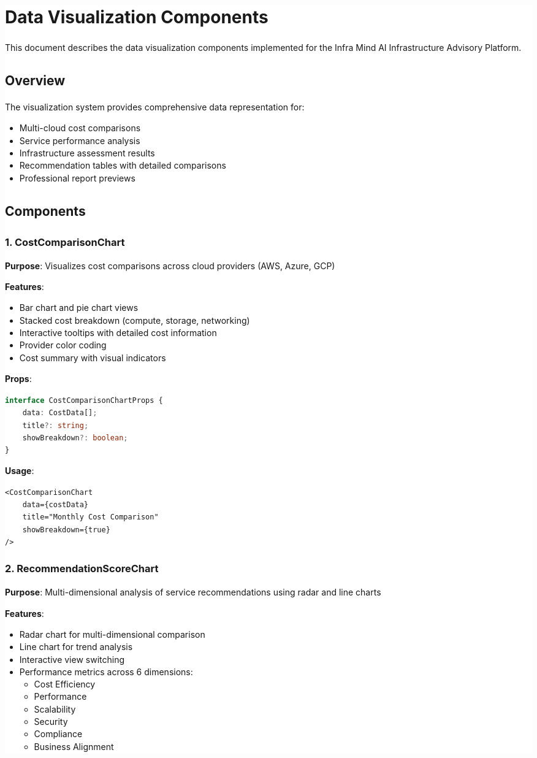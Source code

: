 # Data Visualization Components

This document describes the data visualization components implemented for the Infra Mind AI Infrastructure Advisory Platform.

## Overview

The visualization system provides comprehensive data representation for:
- Multi-cloud cost comparisons
- Service performance analysis
- Infrastructure assessment results
- Recommendation tables with detailed comparisons
- Professional report previews

## Components

### 1. CostComparisonChart

**Purpose**: Visualizes cost comparisons across cloud providers (AWS, Azure, GCP)

**Features**:
- Bar chart and pie chart views
- Stacked cost breakdown (compute, storage, networking)
- Interactive tooltips with detailed cost information
- Provider color coding
- Cost summary with visual indicators

**Props**:
```typescript
interface CostComparisonChartProps {
    data: CostData[];
    title?: string;
    showBreakdown?: boolean;
}
```

**Usage**:
```tsx
<CostComparisonChart
    data={costData}
    title="Monthly Cost Comparison"
    showBreakdown={true}
/>
```

### 2. RecommendationScoreChart

**Purpose**: Multi-dimensional analysis of service recommendations using radar and line charts

**Features**:
- Radar chart for multi-dimensional comparison
- Line chart for trend analysis
- Interactive view switching
- Performance metrics across 6 dimensions:
  - Cost Efficiency
  - Performance
  - Scalability
  - Security
  - Compliance
  - Business Alignment
